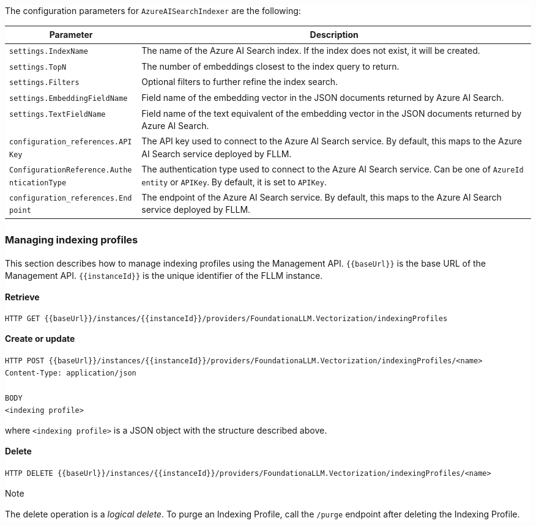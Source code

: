```json
```

The configuration parameters for `AzureAISearchIndexer` are the following:

| Parameter | Description |
| --- | --- |
| `settings.IndexName` | The name of the Azure AI Search index. If the index does not exist, it will be created. |
| `settings.TopN` | The number of embeddings closest to the index query to return. |
| `settings.Filters` | Optional filters to further refine the index search. |
| `settings.EmbeddingFieldName` | Field name of the embedding vector in the JSON documents returned by Azure AI Search. |
| `settings.TextFieldName` | Field name of the text equivalent of the embedding vector in the JSON documents returned by Azure AI Search. |
| `configuration_references.APIKey` | The API key used to connect to the Azure AI Search service. By default, this maps to the Azure AI Search service deployed by FLLM. |
| `ConfigurationReference.AuthenticationType` | The authentication type used to connect to the Azure AI Search service. Can be one of `AzureIdentity` or `APIKey`. By default, it is set to `APIKey`. |
| `configuration_references.Endpoint` | The endpoint of the Azure AI Search service. By default, this maps to the Azure AI Search service deployed by FLLM. |

### Managing indexing profiles

This section describes how to manage indexing profiles using the Management API.
`{{baseUrl}}` is the base URL of the Management API. `{{instanceId}}` is the unique identifier of the FLLM instance.

**Retrieve**

```
HTTP GET {{baseUrl}}/instances/{{instanceId}}/providers/FoundationaLLM.Vectorization/indexingProfiles
```

**Create or update**

```
HTTP POST {{baseUrl}}/instances/{{instanceId}}/providers/FoundationaLLM.Vectorization/indexingProfiles/<name>
Content-Type: application/json

BODY
<indexing profile>
```

where `<indexing profile>` is a JSON object with the structure described above.

**Delete**

```
HTTP DELETE {{baseUrl}}/instances/{{instanceId}}/providers/FoundationaLLM.Vectorization/indexingProfiles/<name>
```

> [!NOTE]
> The delete operation is a *logical delete*. To purge an Indexing Profile, call the `/purge` endpoint after deleting the Indexing Profile.
